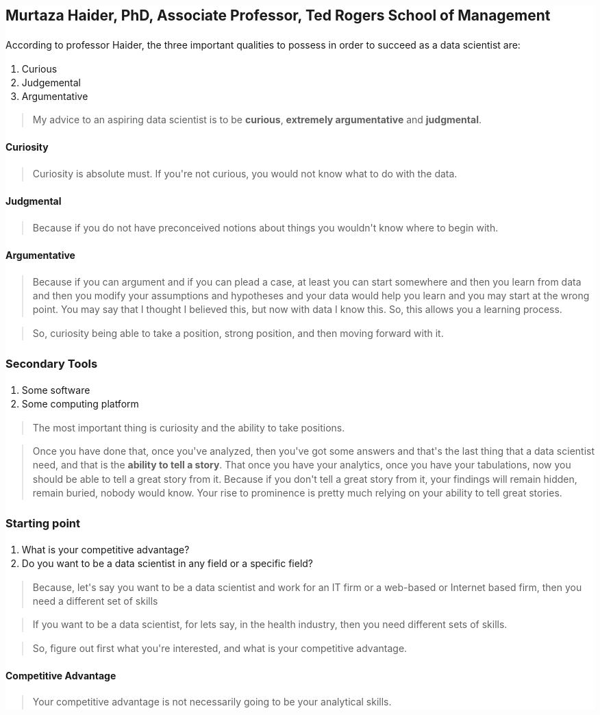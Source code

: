 ## Murtaza Haider, PhD, Associate Professor, Ted Rogers School of Management

According to professor Haider, the three important qualities to possess in order to succeed as a data scientist are:
1. Curious
2. Judgemental
3. Argumentative

> My advice to an aspiring data scientist is to be **curious**, **extremely argumentative** and **judgmental**.

#### Curiosity
> Curiosity is absolute must. If you're not curious, you would not know what to do with the data.

#### Judgmental
> Because if you do not have preconceived notions about things you wouldn't know where to begin with.

#### Argumentative
> Because if you can argument and if you can plead a case, at least you can start somewhere and then you learn from data and then you modify your assumptions and hypotheses and your data would help you learn and you may start at the wrong point. You may say that I thought I believed this, but now with data I know this. So, this allows you a learning process.

> So, curiosity being able to take a position, strong position, and then moving forward with it. 

### Secondary Tools
1. Some software
2. Some computing platform

> The most important thing is curiosity and the ability to take positions.

> Once you have done that, once you've analyzed, then you've got some answers and that's the last thing that a data scientist need, and that is the **ability to tell a story**. That once you have your analytics, once you have your tabulations, now you should be able to tell a great story from it. Because if you don't tell a great story from it, your findings will remain hidden, remain buried, nobody would know. Your rise to prominence is pretty much relying on your ability to tell great stories.

### Starting point
1. What is your competitive advantage?
2. Do you want to be a data scientist in any field or a specific field? 

> Because, let's say you want to be a data scientist and work for an IT firm or a web-based or Internet based firm, then you need a different set of skills

> If you want to be a data scientist, for lets say, in the health industry, then you need different sets of skills.

> So, figure out first what you're interested, and what is your competitive advantage.

#### Competitive Advantage
> Your competitive advantage is not necessarily going to be your analytical skills.
